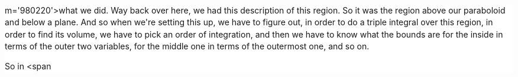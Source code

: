   m='980220'>what</span> <span m='980380'>we</span> <span m='980530'>did.</span>
  <span m='981930'>Way</span> <span m='982620'>back</span> <span
  m='982970'>over</span> <span m='983200'>here,</span> <span
  m='984130'>we</span> <span m='984280'>had</span> <span m='984480'>this</span>
  <span m='984610'>description</span> <span m='985300'>of</span> <span
  m='985400'>this</span> <span m='985620'>region.</span> <span
  m='987200'>So</span> <span m='987320'>it</span> <span m='987410'>was</span>
  <span m='987610'>the</span> <span m='987710'>region</span> <span
  m='989820'>above</span> <span m='990180'>our</span> <span
  m='990290'>paraboloid</span> <span m='991030'>and</span> <span
  m='991170'>below</span> <span m='991460'>a</span> <span
  m='991620'>plane.</span> <span m='992310'>And</span> <span
  m='992480'>so</span> <span m='992600'>when</span> <span
  m='992770'>we're</span> <span m='992940'>setting</span> <span
  m='993320'>this</span> <span m='993500'>up,</span> <span m='995100'>we</span>
  <span m='995190'>have</span> <span m='995280'>to</span> <span
  m='995370'>figure</span> <span m='995670'>out,</span> <span
  m='995840'>in</span> <span m='995910'>order</span> <span m='996160'>to</span>
  <span m='996470'>do</span> <span m='996590'>a</span> <span
  m='996670'>triple</span> <span m='996990'>integral</span> <span
  m='997360'>over</span> <span m='997560'>this</span> <span
  m='997730'>region,</span> <span m='998070'>in</span> <span
  m='998190'>order</span> <span m='998410'>to</span> <span
  m='998520'>find</span> <span m='998800'>its</span> <span
  m='998850'>volume,</span> <span m='1002050'>we</span> <span
  m='1002270'>have</span> <span m='1002360'>to</span> <span
  m='1002460'>pick</span> <span m='1002520'>an</span> <span
  m='1002580'>order</span> <span m='1002870'>of</span> <span
  m='1002950'>integration,</span> <span m='1003440'>and</span> <span
  m='1003510'>then</span> <span m='1003620'>we</span> <span
  m='1003700'>have</span> <span m='1003820'>to</span> <span
  m='1003910'>know</span> <span m='1005270'>what</span> <span
  m='1005620'>the</span> <span m='1005760'>bounds</span> <span
  m='1006240'>are</span> <span m='1006510'>for</span> <span
  m='1006700'>the</span> <span m='1006870'>inside</span> <span
  m='1007900'>in</span> <span m='1008060'>terms</span> <span
  m='1008380'>of</span> <span m='1008470'>the</span> <span
  m='1008570'>outer</span> <span m='1008840'>two</span> <span
  m='1008990'>variables,</span> <span m='1009610'>for</span> <span
  m='1009670'>the</span> <span m='1009760'>middle</span> <span
  m='1009970'>one</span> <span m='1010170'>in</span> <span
  m='1010270'>terms</span> <span m='1010550'>of</span> <span
  m='1010620'>the</span> <span m='1010750'>outermost</span> <span
  m='1011240'>one,</span> <span m='1011410'>and</span> <span
  m='1011530'>so</span> <span m='1011680'>on.</span> </p><p><span
  m='1012370'>So</span> <span m='1012570'>in</span> <span
